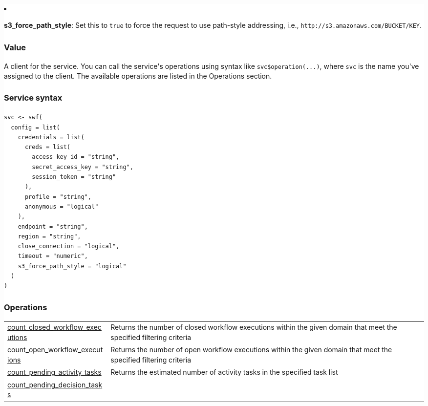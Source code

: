<li><p><strong>s3_force_path_style</strong>: Set this to
<code>true</code> to force the request to use path-style addressing,
i.e., <code
style="white-space: pre;">⁠http://s3.amazonaws.com/BUCKET/KEY⁠</code>.</p></li>
</ul></td>
</tr>
</tbody>
</table>

### Value

A client for the service. You can call the service's operations using
syntax like `svc$operation(...)`, where `svc` is the name you've
assigned to the client. The available operations are listed in the
Operations section.

### Service syntax

    svc <- swf(
      config = list(
        credentials = list(
          creds = list(
            access_key_id = "string",
            secret_access_key = "string",
            session_token = "string"
          ),
          profile = "string",
          anonymous = "logical"
        ),
        endpoint = "string",
        region = "string",
        close_connection = "logical",
        timeout = "numeric",
        s3_force_path_style = "logical"
      )
    )

### Operations

<table>
<tbody>
<tr class="odd">
<td style="text-align: left;"><a href="../swf_count_closed_workflow_executions/"> count_closed_workflow_executions </a></td>
<td style="text-align: left;">Returns the number of closed workflow
executions within the given domain that meet the specified filtering
criteria</td>
</tr>
<tr class="even">
<td style="text-align: left;"><a href="../swf_count_open_workflow_executions/"> count_open_workflow_executions </a></td>
<td style="text-align: left;">Returns the number of open workflow
executions within the given domain that meet the specified filtering
criteria</td>
</tr>
<tr class="odd">
<td style="text-align: left;"><a href="../swf_count_pending_activity_tasks/"> count_pending_activity_tasks </a></td>
<td style="text-align: left;">Returns the estimated number of activity
tasks in the specified task list</td>
</tr>
<tr class="even">
<td style="text-align: left;"><a href="../swf_count_pending_decision_tasks/"> count_pending_decision_tasks </a></td>